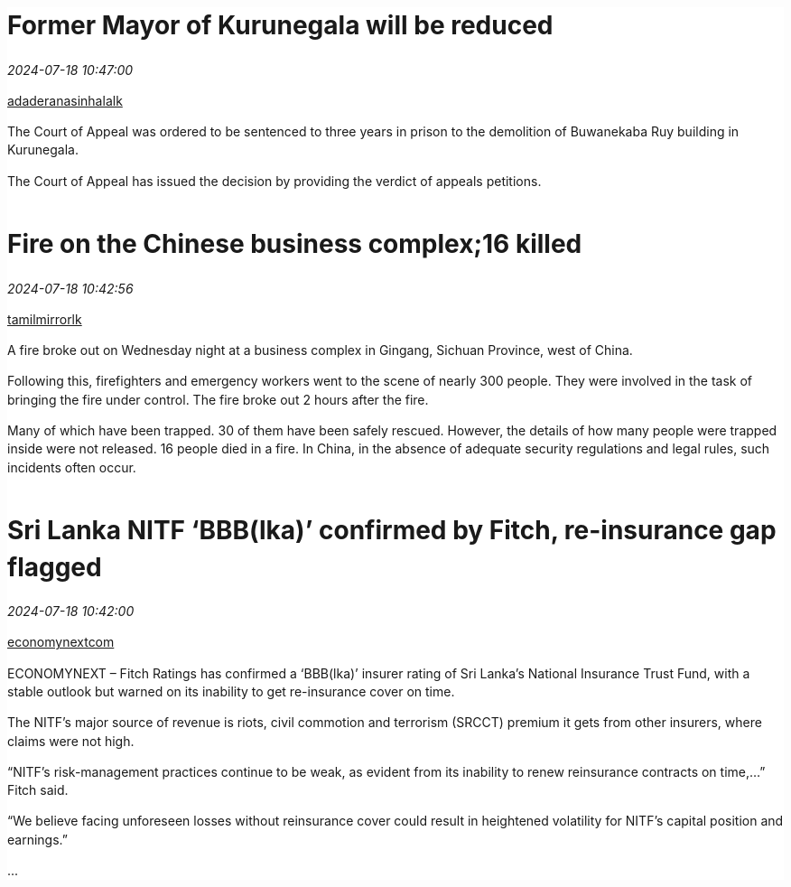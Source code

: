 

# Former Mayor of Kurunegala will be reduced

*2024-07-18 10:47:00*

[adaderanasinhalalk](http://sinhala.adaderana.lk/news/198940)

The Court of Appeal was ordered to be sentenced to three years in prison to the demolition of Buwanekaba Ruy building in Kurunegala.

The Court of Appeal has issued the decision by providing the verdict of appeals petitions.



# Fire on the Chinese business complex;16 killed

*2024-07-18 10:42:56*

[tamilmirrorlk](https://www.tamilmirror.lk/உலக-செய்திகள்/சீன-வணிக-வளாகத்தில்-தீ-16-பேர்-பலி/50-340602)

A fire broke out on Wednesday night at a business complex in Gingang, Sichuan Province, west of China.

Following this, firefighters and emergency workers went to the scene of nearly 300 people. They were involved in the task of bringing the fire under control. The fire broke out 2 hours after the fire.

Many of which have been trapped. 30 of them have been safely rescued. However, the details of how many people were trapped inside were not released. 16 people died in a fire. In China, in the absence of adequate security regulations and legal rules, such incidents often occur.



# Sri Lanka NITF ‘BBB(lka)’ confirmed by Fitch, re-insurance gap flagged

*2024-07-18 10:42:00*

[economynextcom](https://economynext.com/sri-lanka-nitf-bbblka-confirmed-by-fitch-re-insurance-gap-flagged-172723/)

ECONOMYNEXT – Fitch Ratings has confirmed a ‘BBB(lka)’ insurer rating of Sri Lanka’s National Insurance Trust Fund, with a stable outlook but warned on its inability to get re-insurance cover on time.

The NITF’s major source of revenue is riots, civil commotion and terrorism (SRCCT) premium it gets from other insurers, where claims were not high.

“NITF’s risk-management practices continue to be weak, as evident from its inability to renew reinsurance contracts on time,…” Fitch said.

“We believe facing unforeseen losses without reinsurance cover could result in heightened volatility for NITF’s capital position and earnings.”

...

